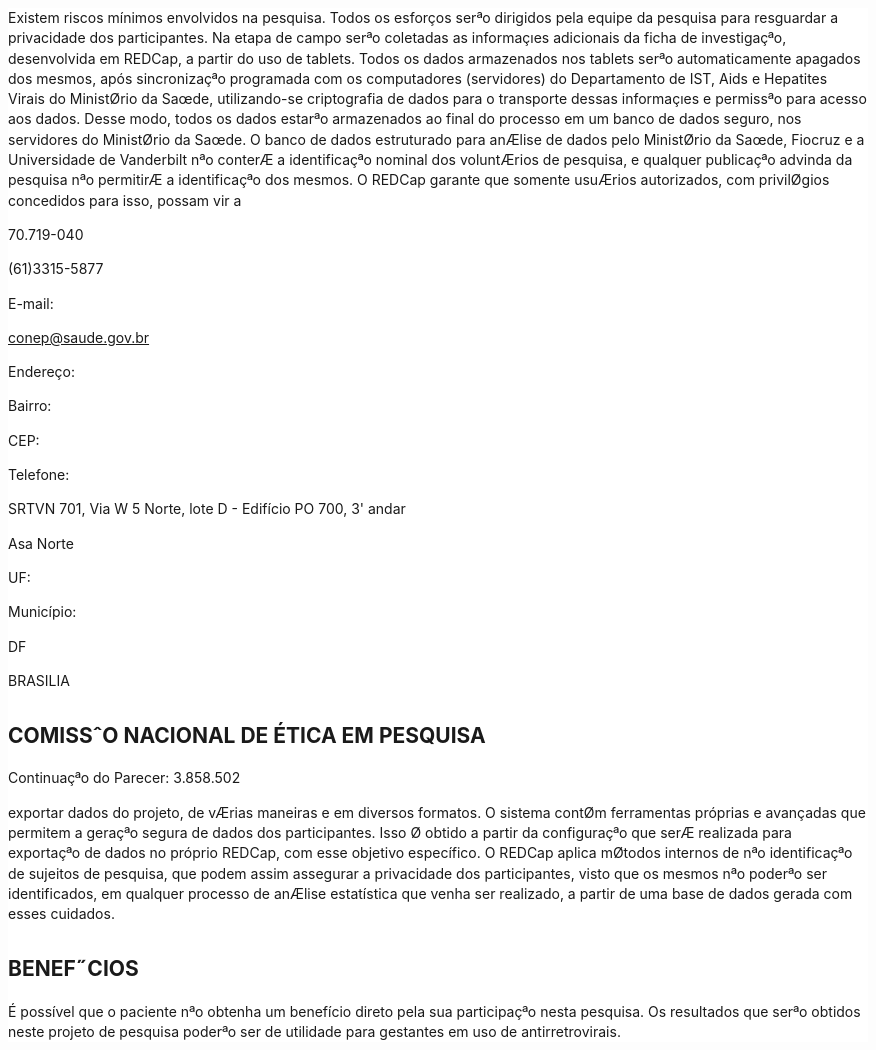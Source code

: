 Existem riscos mínimos envolvidos na pesquisa. Todos os esforços serªo dirigidos pela equipe da pesquisa para resguardar a privacidade dos participantes. Na etapa de campo serªo coletadas as informaçıes adicionais da ficha de investigaçªo, desenvolvida em REDCap, a partir do uso de tablets. Todos os dados armazenados nos tablets serªo automaticamente apagados dos mesmos, após sincronizaçªo programada com os computadores (servidores) do Departamento de IST, Aids e Hepatites Virais do MinistØrio da Saœde, utilizando-se criptografia de dados para o transporte dessas informaçıes e permissªo para acesso aos dados. Desse modo, todos os dados estarªo armazenados ao final do processo em um banco de dados seguro, nos servidores do MinistØrio da Saœde. O banco de dados estruturado para anÆlise de dados pelo MinistØrio da Saœde, Fiocruz e a Universidade de Vanderbilt nªo conterÆ a identificaçªo nominal dos voluntÆrios de pesquisa, e qualquer publicaçªo advinda da pesquisa nªo permitirÆ a identificaçªo dos mesmos. O REDCap garante que somente usuÆrios autorizados, com privilØgios concedidos para isso, possam vir a

70.719-040

(61)3315-5877

E-mail:

conep@saude.gov.br

Endereço:

Bairro:

CEP:

Telefone:

SRTVN 701, Via W 5 Norte, lote D - Edifício PO 700, 3' andar

Asa Norte

UF:

Município:

DF

BRASILIA

## COMISSˆO NACIONAL DE ÉTICA EM PESQUISA



Continuaçªo do Parecer: 3.858.502

exportar dados do projeto, de vÆrias maneiras e em diversos formatos. O sistema contØm ferramentas próprias e avançadas que permitem a geraçªo segura de dados dos participantes. Isso Ø obtido a partir da configuraçªo que serÆ realizada para exportaçªo de dados no próprio REDCap, com esse objetivo específico. O REDCap aplica mØtodos internos de nªo identificaçªo de sujeitos de pesquisa, que podem assim assegurar a privacidade dos participantes, visto que os mesmos nªo poderªo ser identificados, em qualquer processo de anÆlise estatística que venha ser realizado, a partir de uma base de dados gerada com esses cuidados.

## BENEF˝CIOS

É possível que o paciente nªo obtenha um benefício direto pela sua participaçªo nesta pesquisa. Os resultados que serªo obtidos neste projeto de pesquisa poderªo ser de utilidade para gestantes em uso de antirretrovirais.
